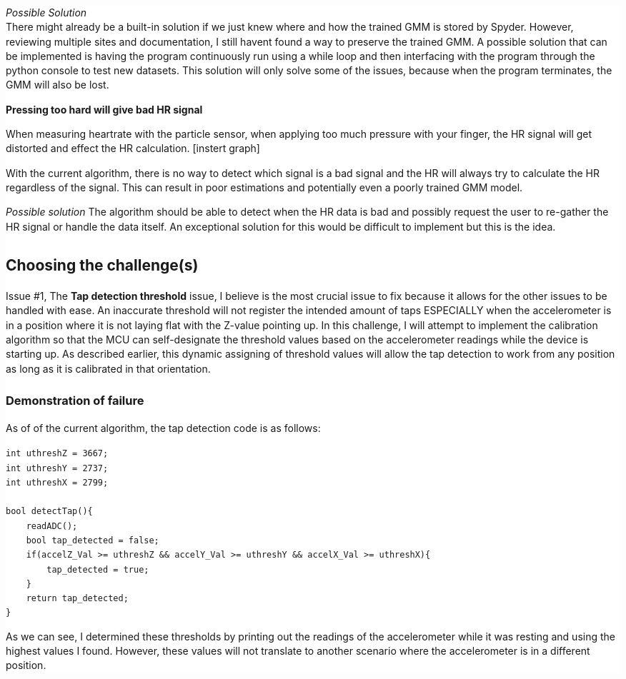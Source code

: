 *Possible Solution*  
There might already be a built-in solution if we just knew where and how the trained GMM is stored by Spyder. However, reviewing multiple sites and documentation, I still havent found a way  to preserve the trained GMM. A possible solution that can be implemented is having the program continuously run using a while loop and then interfacing with the program through the python console to test new datasets. This solution will only solve some of the issues, because when the program terminates, the GMM will also be lost. 

**Pressing too hard will give bad HR signal**

When measuring heartrate with the particle sensor, when applying too much pressure with your finger, the HR signal will get distorted and effect the HR calculation.
[instert graph]

With the current algorithm, there is no way to detect which signal is a bad signal and the HR will always try to calculate the HR regardless of the signal. This can result in poor estimations and potentially even a poorly trained GMM model. 

*Possible solution*
The algorithm should be able to detect when the HR data is bad and possibly request the user to re-gather the HR signal or handle the data itself. An exceptional solution for this would be difficult to implement but this is the idea. 

## Choosing the challenge(s)

Issue #1, The **Tap detection threshold**  issue, I believe is the most crucial issue to fix because it allows for the other issues to be handled with ease. An inaccurate threshold will not register the intended amount of taps ESPECIALLY when the accelerometer is in a position where it is not laying flat with the Z-value pointing up. In this challenge, I will attempt to implement the calibration algorithm so that the MCU can self-designate the threshold values based on the accelerometer readings while the device is starting up. As described earlier, this dynamic assigning of threshold values will allow the tap detection to work from any position as long as it is calibrated in that orientation. 


### Demonstration of failure
As of of the current algorithm, the tap detection code is as follows:

    int uthreshZ = 3667;
    int uthreshY = 2737;
    int uthreshX = 2799;

    bool detectTap(){
        readADC();
        bool tap_detected = false;
        if(accelZ_Val >= uthreshZ && accelY_Val >= uthreshY && accelX_Val >= uthreshX){
            tap_detected = true; 
        }
        return tap_detected;
    }

As we can see, I determined these thresholds by printing out the readings of the accelerometer while it was resting and using the highest values I found. However, these values will not translate to another scenario where the accelerometer is in a different position. 
